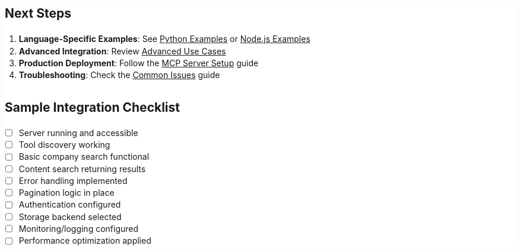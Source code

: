 ## Next Steps

1. **Language-Specific Examples**: See [Python Examples](./python-examples.md) or [Node.js Examples](./nodejs-examples.md)
2. **Advanced Integration**: Review [Advanced Use Cases](../examples/advanced-examples.md)
3. **Production Deployment**: Follow the [MCP Server Setup](../deployment/mcp-server-setup.md) guide
4. **Troubleshooting**: Check the [Common Issues](../troubleshooting/common-issues.md) guide

## Sample Integration Checklist

- [ ] Server running and accessible
- [ ] Tool discovery working
- [ ] Basic company search functional
- [ ] Content search returning results
- [ ] Error handling implemented
- [ ] Pagination logic in place
- [ ] Authentication configured
- [ ] Storage backend selected
- [ ] Monitoring/logging configured
- [ ] Performance optimization applied